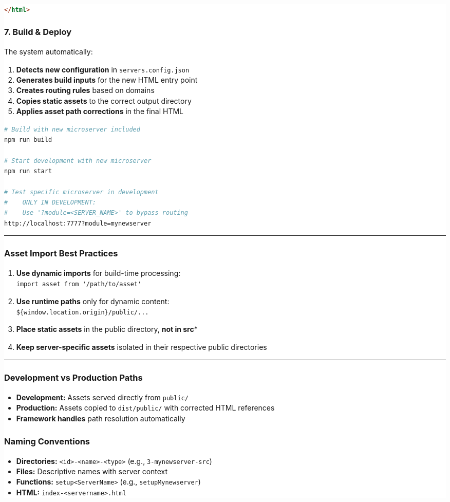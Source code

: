 ```html
</html>
```

### 7. Build & Deploy

The system automatically:

1. **Detects new configuration** in `servers.config.json`
2. **Generates build inputs** for the new HTML entry point
3. **Creates routing rules** based on domains
4. **Copies static assets** to the correct output directory
5. **Applies asset path corrections** in the final HTML

```bash
# Build with new microserver included
npm run build

# Start development with new microserver
npm run start

# Test specific microserver in development
#    ONLY IN DEVELOPMENT:
#    Use '?module=<SERVER_NAME>' to bypass routing
http://localhost:7777?module=mynewserver
```

---

### Asset Import Best Practices

1. **Use dynamic imports** for build-time processing:   
    `import asset from '/path/to/asset'`  
   
2. **Use runtime paths** only for dynamic content:  
    `${window.location.origin}/public/...`  
   
3. **Place static assets** in the public directory, **not in src***
   
4. **Keep server-specific assets** isolated in their respective public directories

---

### Development vs Production Paths

- **Development:** Assets served directly from `public/`
- **Production:** Assets copied to `dist/public/` with corrected HTML references
- **Framework handles** path resolution automatically

### Naming Conventions

- **Directories:** `<id>-<name>-<type>` (e.g., `3-mynewserver-src`)
- **Files:** Descriptive names with server context
- **Functions:** `setup<ServerName>` (e.g., `setupMynewserver`)
- **HTML:** `index-<servername>.html`
